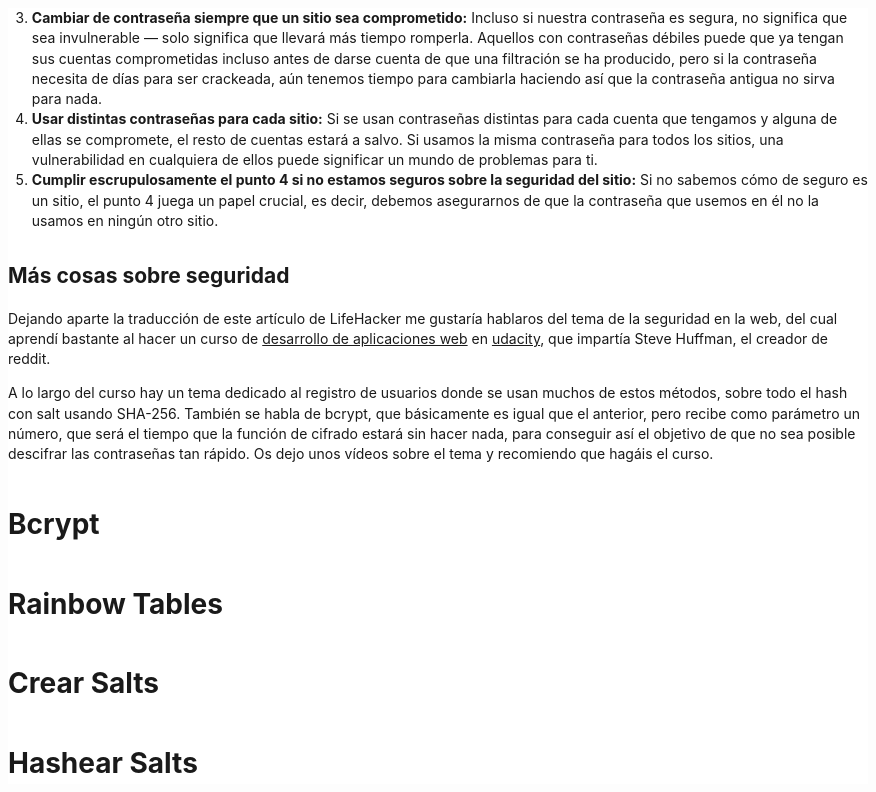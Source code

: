   3. **Cambiar de contraseña siempre que un sitio sea comprometido:** Incluso si nuestra contraseña es segura, no significa que sea invulnerable &#8212; solo significa que llevará más tiempo romperla. Aquellos con contraseñas débiles puede que ya tengan sus cuentas comprometidas incluso antes de darse cuenta de que una filtración se ha producido, pero si la contraseña necesita de días para ser crackeada, aún tenemos tiempo para cambiarla haciendo así que la contraseña antigua no sirva para nada.
  4. **Usar distintas contraseñas para cada sitio:** Si se usan contraseñas distintas para cada cuenta que tengamos y alguna de ellas se compromete, el resto de cuentas estará a salvo. Si usamos la misma contraseña para todos los sitios, una vulnerabilidad en cualquiera de ellos puede significar un mundo de problemas para ti.
  5. **Cumplir escrupulosamente el punto 4 si no estamos seguros sobre la seguridad del sitio:** Si no sabemos cómo de seguro es un sitio, el punto 4 juega un papel crucial, es decir, debemos asegurarnos de que la contraseña que usemos en él no la usamos en ningún otro sitio.
## Más cosas sobre seguridad

Dejando aparte la traducción de este artículo de LifeHacker me gustaría hablaros del tema de la seguridad en la web, del cual aprendí bastante al hacer un curso de <a href="/noticias/nuevos-cursos-disponibles-en-udacity-la-universidad-online-gratuita/" target="_blank">desarrollo de aplicaciones web</a> en <a href="/?s=udacity" target="_blank">udacity</a>, que impartía Steve Huffman, el creador de reddit.

A lo largo del curso hay un tema dedicado al registro de usuarios donde se usan muchos de estos métodos, sobre todo el hash con salt usando SHA-256. También se habla de bcrypt, que básicamente es igual que el anterior, pero recibe como parámetro un número, que será el tiempo que la función de cifrado estará sin hacer nada, para conseguir así el objetivo de que no sea posible descifrar las contraseñas tan rápido. Os dejo unos vídeos sobre el tema y recomiendo que hagáis el curso.

# Bcrypt

<amp-youtube
    data-videoid="S66XVE68NCc"
    layout="responsive"
    width="480" height="270"></amp-youtube>

# Rainbow Tables

<amp-youtube
    data-videoid="SOV0AeHuHaQ"
    layout="responsive"
    width="480" height="270"></amp-youtube>

# Crear Salts

<amp-youtube
    data-videoid="hcWQNwdQVx0"
    layout="responsive"
    width="480" height="270"></amp-youtube>

# Hashear Salts
